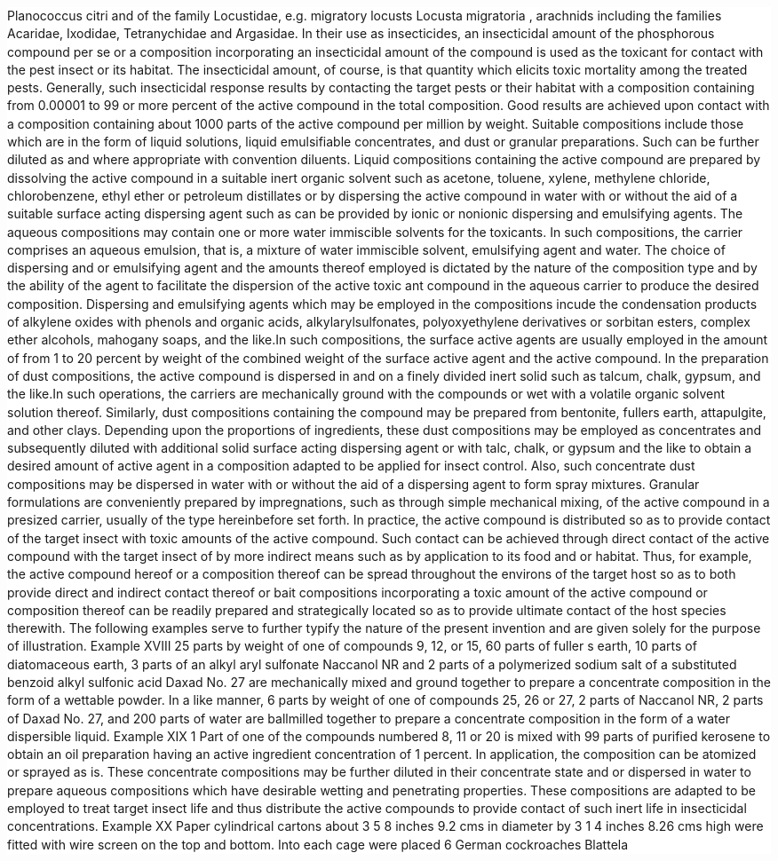 Planococcus citri and of the family Locustidae, e.g. migratory locusts Locusta migratoria , arachnids including the families Acaridae, Ixodidae, Tetranychidae and Argasidae. In their use as insecticides, an insecticidal amount of the phosphorous compound per se or a composition incorporating an insecticidal amount of the compound is used as the toxicant for contact with the pest insect or its habitat. The insecticidal amount, of course, is that quantity which elicits toxic mortality among the treated pests. Generally, such insecticidal response results by contacting the target pests or their habitat with a composition containing from 0.00001 to 99 or more percent of the active compound in the total composition. Good results are achieved upon contact with a composition containing about 1000 parts of the active compound per million by weight. Suitable compositions include those which are in the form of liquid solutions, liquid emulsifiable concentrates, and dust or granular preparations. Such can be further diluted as and where appropriate with convention diluents. Liquid compositions containing the active compound are prepared by dissolving the active compound in a suitable inert organic solvent such as acetone, toluene, xylene, methylene chloride, chlorobenzene, ethyl ether or petroleum distillates or by dispersing the active compound in water with or without the aid of a suitable surface acting dispersing agent such as can be provided by ionic or nonionic dispersing and emulsifying agents. The aqueous compositions may contain one or more water immiscible solvents for the toxicants. In such compositions, the carrier comprises an aqueous emulsion, that is, a mixture of water immiscible solvent, emulsifying agent and water. The choice of dispersing and or emulsifying agent and the amounts thereof employed is dictated by the nature of the composition type and by the ability of the agent to facilitate the dispersion of the active toxic ant compound in the aqueous carrier to produce the desired composition. Dispersing and emulsifying agents which may be employed in the compositions incude the condensation products of alkylene oxides with phenols and organic acids, alkylarylsulfonates, polyoxyethylene derivatives or sorbitan esters, complex ether alcohols, mahogany soaps, and the like.In such compositions, the surface active agents are usually employed in the amount of from 1 to 20 percent by weight of the combined weight of the surface active agent and the active compound. In the preparation of dust compositions, the active compound is dispersed in and on a finely divided inert solid such as talcum, chalk, gypsum, and the like.In such operations, the carriers are mechanically ground with the compounds or wet with a volatile organic solvent solution thereof. Similarly, dust compositions containing the compound may be prepared from bentonite, fullers earth, attapulgite, and other clays. Depending upon the proportions of ingredients, these dust compositions may be employed as concentrates and subsequently diluted with additional solid surface acting dispersing agent or with talc, chalk, or gypsum and the like to obtain a desired amount of active agent in a composition adapted to be applied for insect control. Also, such concentrate dust compositions may be dispersed in water with or without the aid of a dispersing agent to form spray mixtures. Granular formulations are conveniently prepared by impregnations, such as through simple mechanical mixing, of the active compound in a presized carrier, usually of the type hereinbefore set forth. In practice, the active compound is distributed so as to provide contact of the target insect with toxic amounts of the active compound. Such contact can be achieved through direct contact of the active compound with the target insect of by more indirect means such as by application to its food and or habitat. Thus, for example, the active compound hereof or a composition thereof can be spread throughout the environs of the target host so as to both provide direct and indirect contact thereof or bait compositions incorporating a toxic amount of the active compound or composition thereof can be readily prepared and strategically located so as to provide ultimate contact of the host species therewith. The following examples serve to further typify the nature of the present invention and are given solely for the purpose of illustration. Example XVIII 25 parts by weight of one of compounds 9, 12, or 15, 60 parts of fuller s earth, 10 parts of diatomaceous earth, 3 parts of an alkyl aryl sulfonate Naccanol NR and 2 parts of a polymerized sodium salt of a substituted benzoid alkyl sulfonic acid Daxad No. 27 are mechanically mixed and ground together to prepare a concentrate composition in the form of a wettable powder. In a like manner, 6 parts by weight of one of compounds 25, 26 or 27, 2 parts of Naccanol NR, 2 parts of Daxad No. 27, and 200 parts of water are ballmilled together to prepare a concentrate composition in the form of a water dispersible liquid. Example XIX 1 Part of one of the compounds numbered 8, 11 or 20 is mixed with 99 parts of purified kerosene to obtain an oil preparation having an active ingredient concentration of 1 percent. In application, the composition can be atomized or sprayed as is. These concentrate compositions may be further diluted in their concentrate state and or dispersed in water to prepare aqueous compositions which have desirable wetting and penetrating properties. These compositions are adapted to be employed to treat target insect life and thus distribute the active compounds to provide contact of such inert life in insecticidal concentrations. Example XX Paper cylindrical cartons about 3 5 8 inches 9.2 cms in diameter by 3 1 4 inches 8.26 cms high were fitted with wire screen on the top and bottom. Into each cage were placed 6 German cockroaches Blattela